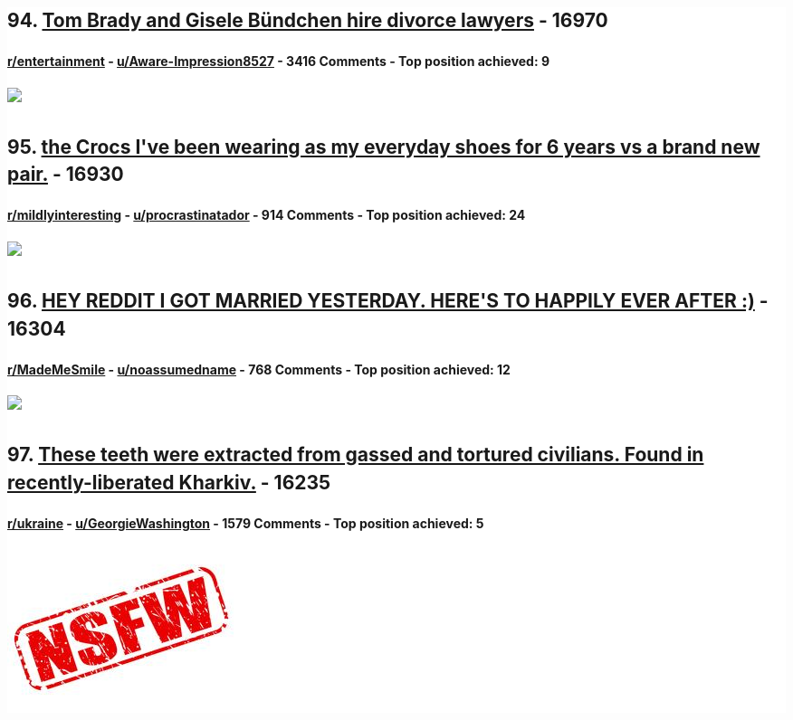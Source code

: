## 94. [Tom Brady and Gisele Bündchen hire divorce lawyers](http://reddit.com/r/entertainment/comments/xvjpv9/tom_brady_and_gisele_bündchen_hire_divorce_lawyers/) - 16970
#### [r/entertainment](http://reddit.com/r/entertainment) - [u/Aware-Impression8527](http://reddit.com/u/Aware-Impression8527) - 3416 Comments - Top position achieved: 9

<a href="https://pagesix.com/2022/10/04/tom-brady-gisele-bundchen-hire-divorce-lawyers-sources-say/?_ga=2.158536058.1113638798.1664816118-9927409.1645812848"><img src="https://b.thumbs.redditmedia.com/SskQ2Ih1IpLsPfPnlF7byIGTZrnk6aK-1CGMRuEbRaI.jpg"></img></a>

## 95. [the Crocs I've been wearing as my everyday shoes for 6 years vs a brand new pair.](http://reddit.com/r/mildlyinteresting/comments/xvnh2m/the_crocs_ive_been_wearing_as_my_everyday_shoes/) - 16930
#### [r/mildlyinteresting](http://reddit.com/r/mildlyinteresting) - [u/procrastinatador](http://reddit.com/u/procrastinatador) - 914 Comments - Top position achieved: 24

<a href="https://i.redd.it/pl009cgk6ur91.jpg"><img src="https://b.thumbs.redditmedia.com/eLkTgVKEyYc0fJ7Mvu6mtIvWVUY3lSqI0GiqyG_Qi1c.jpg"></img></a>

## 96. [HEY REDDIT I GOT MARRIED YESTERDAY. HERE'S TO HAPPILY EVER AFTER :)](http://reddit.com/r/MadeMeSmile/comments/xvnlod/hey_reddit_i_got_married_yesterday_heres_to/) - 16304
#### [r/MadeMeSmile](http://reddit.com/r/MadeMeSmile) - [u/noassumedname](http://reddit.com/u/noassumedname) - 768 Comments - Top position achieved: 12

<a href="https://i.redd.it/419228me7ur91.jpg"><img src="https://a.thumbs.redditmedia.com/SVPC4u65_nr8kqqbv4H7bRCUkcHzSC9KX91M-mmHfR0.jpg"></img></a>

## 97. [These teeth were extracted from gassed and tortured civilians. Found in recently-liberated Kharkiv.](http://reddit.com/r/ukraine/comments/xvnniz/these_teeth_were_extracted_from_gassed_and/) - 16235
#### [r/ukraine](http://reddit.com/r/ukraine) - [u/GeorgieWashington](http://reddit.com/u/GeorgieWashington) - 1579 Comments - Top position achieved: 5

<a href="https://i.redd.it/hxuve9la7ur91.jpg"><img src="https://github.com/mgerb/top-of-reddit/raw/master/nsfw.jpg"></img></a>
